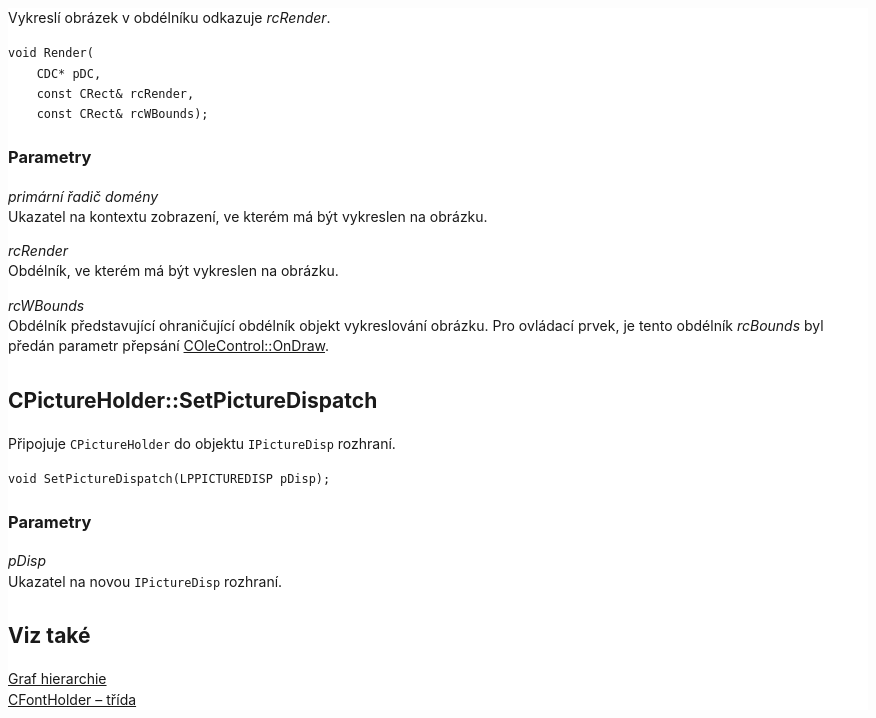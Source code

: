 Vykreslí obrázek v obdélníku odkazuje *rcRender*.

```
void Render(
    CDC* pDC,
    const CRect& rcRender,
    const CRect& rcWBounds);
```

### <a name="parameters"></a>Parametry

*primární řadič domény*<br/>
Ukazatel na kontextu zobrazení, ve kterém má být vykreslen na obrázku.

*rcRender*<br/>
Obdélník, ve kterém má být vykreslen na obrázku.

*rcWBounds*<br/>
Obdélník představující ohraničující obdélník objekt vykreslování obrázku. Pro ovládací prvek, je tento obdélník *rcBounds* byl předán parametr přepsání [COleControl::OnDraw](../../mfc/reference/colecontrol-class.md#ondraw).

##  <a name="setpicturedispatch"></a>  CPictureHolder::SetPictureDispatch

Připojuje `CPictureHolder` do objektu `IPictureDisp` rozhraní.

```
void SetPictureDispatch(LPPICTUREDISP pDisp);
```

### <a name="parameters"></a>Parametry

*pDisp*<br/>
Ukazatel na novou `IPictureDisp` rozhraní.

## <a name="see-also"></a>Viz také

[Graf hierarchie](../../mfc/hierarchy-chart.md)<br/>
[CFontHolder – třída](../../mfc/reference/cfontholder-class.md)
